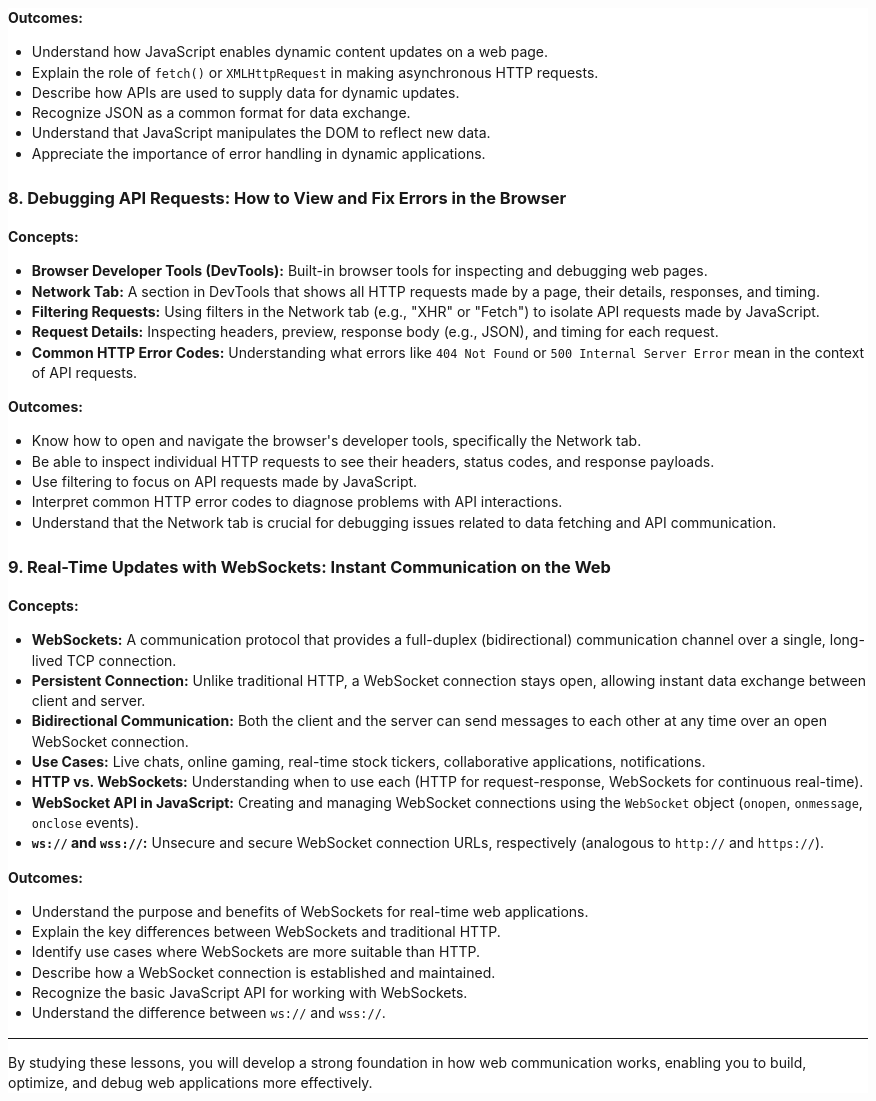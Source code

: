 **Outcomes:**
-   Understand how JavaScript enables dynamic content updates on a web page.
-   Explain the role of `fetch()` or `XMLHttpRequest` in making asynchronous HTTP requests.
-   Describe how APIs are used to supply data for dynamic updates.
-   Recognize JSON as a common format for data exchange.
-   Understand that JavaScript manipulates the DOM to reflect new data.
-   Appreciate the importance of error handling in dynamic applications.

### 8. Debugging API Requests: How to View and Fix Errors in the Browser

**Concepts:**
-   **Browser Developer Tools (DevTools):** Built-in browser tools for inspecting and debugging web pages.
-   **Network Tab:** A section in DevTools that shows all HTTP requests made by a page, their details, responses, and timing.
-   **Filtering Requests:** Using filters in the Network tab (e.g., "XHR" or "Fetch") to isolate API requests made by JavaScript.
-   **Request Details:** Inspecting headers, preview, response body (e.g., JSON), and timing for each request.
-   **Common HTTP Error Codes:** Understanding what errors like `404 Not Found` or `500 Internal Server Error` mean in the context of API requests.

**Outcomes:**
-   Know how to open and navigate the browser's developer tools, specifically the Network tab.
-   Be able to inspect individual HTTP requests to see their headers, status codes, and response payloads.
-   Use filtering to focus on API requests made by JavaScript.
-   Interpret common HTTP error codes to diagnose problems with API interactions.
-   Understand that the Network tab is crucial for debugging issues related to data fetching and API communication.

### 9. Real-Time Updates with WebSockets: Instant Communication on the Web

**Concepts:**
-   **WebSockets:** A communication protocol that provides a full-duplex (bidirectional) communication channel over a single, long-lived TCP connection.
-   **Persistent Connection:** Unlike traditional HTTP, a WebSocket connection stays open, allowing instant data exchange between client and server.
-   **Bidirectional Communication:** Both the client and the server can send messages to each other at any time over an open WebSocket connection.
-   **Use Cases:** Live chats, online gaming, real-time stock tickers, collaborative applications, notifications.
-   **HTTP vs. WebSockets:** Understanding when to use each (HTTP for request-response, WebSockets for continuous real-time).
-   **WebSocket API in JavaScript:** Creating and managing WebSocket connections using the `WebSocket` object (`onopen`, `onmessage`, `onclose` events).
-   **`ws://` and `wss://`:** Unsecure and secure WebSocket connection URLs, respectively (analogous to `http://` and `https://`).

**Outcomes:**
-   Understand the purpose and benefits of WebSockets for real-time web applications.
-   Explain the key differences between WebSockets and traditional HTTP.
-   Identify use cases where WebSockets are more suitable than HTTP.
-   Describe how a WebSocket connection is established and maintained.
-   Recognize the basic JavaScript API for working with WebSockets.
-   Understand the difference between `ws://` and `wss://`.

---

By studying these lessons, you will develop a strong foundation in how web communication works, enabling you to build, optimize, and debug web applications more effectively. 